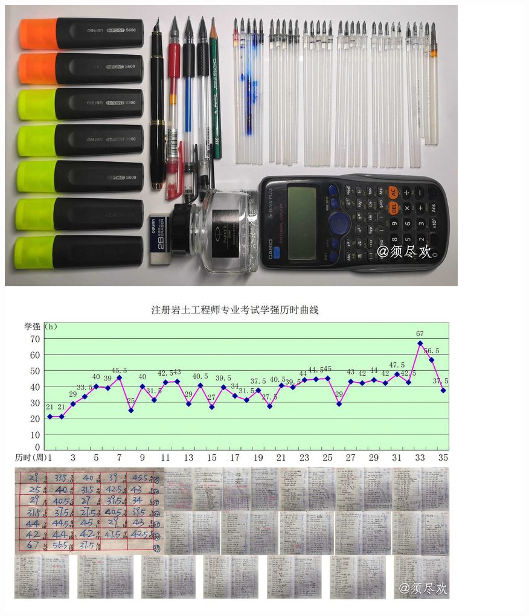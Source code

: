 ![img](./%E8%80%83%E5%B2%A9%E8%80%85%E8%AF%B4%E2%80%94%E2%80%94%E5%AE%8F%E8%A7%82%E8%80%83%E8%AF%95%E6%B3%95.assets/80-1640739924633127.jpeg)

![img](./%E8%80%83%E5%B2%A9%E8%80%85%E8%AF%B4%E2%80%94%E2%80%94%E5%AE%8F%E8%A7%82%E8%80%83%E8%AF%95%E6%B3%95.assets/80-1640739924633128.jpeg)
